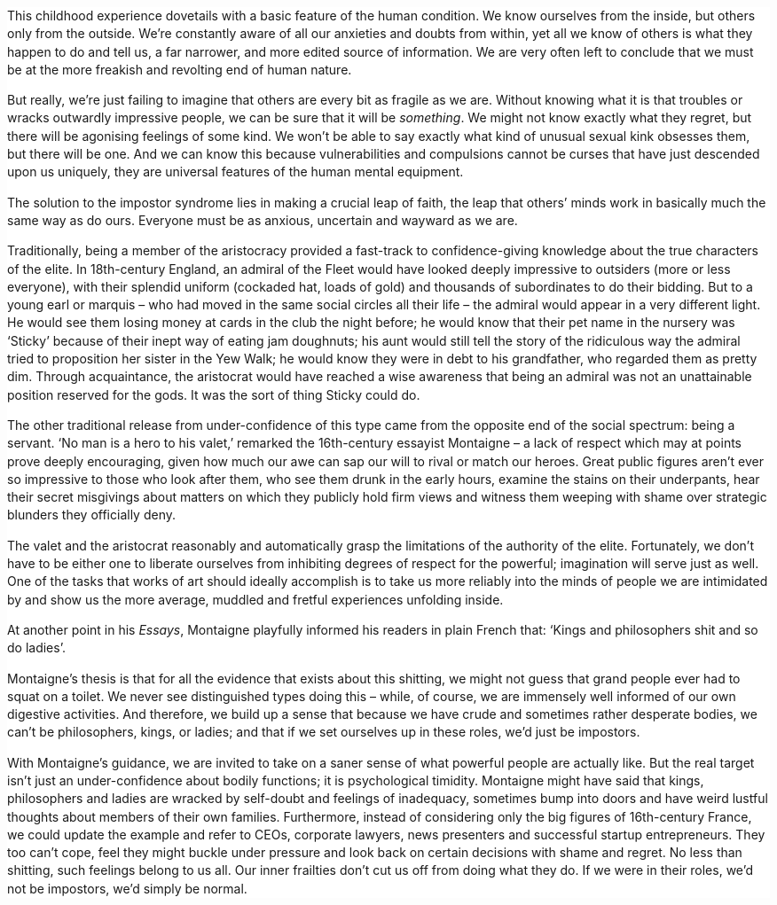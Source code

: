 This childhood experience dovetails with a basic feature of the human condition. We know ourselves from the inside, but others only from the outside. We’re constantly aware of all our anxieties and doubts from within, yet all we know of others is what they happen to do and tell us, a far narrower, and more edited source of information. We are very often left to conclude that we must be at the more freakish and revolting end of human nature.

But really, we’re just failing to imagine that others are every bit as fragile as we are. Without knowing what it is that troubles or wracks outwardly impressive people, we can be sure that it will be _something_. We might not know exactly what they regret, but there will be agonising feelings of some kind. We won’t be able to say exactly what kind of unusual sexual kink obsesses them, but there will be one. And we can know this because vulnerabilities and compulsions cannot be curses that have just descended upon us uniquely, they are universal features of the human mental equipment.

The solution to the impostor syndrome lies in making a crucial leap of faith, the leap that others’ minds work in basically much the same way as do ours. Everyone must be as anxious, uncertain and wayward as we are.

Traditionally, being a member of the aristocracy provided a fast-track to confidence-giving knowledge about the true characters of the elite. In 18th-century England, an admiral of the Fleet would have looked deeply impressive to outsiders (more or less everyone), with their splendid uniform (cockaded hat, loads of gold) and thousands of subordinates to do their bidding. But to a young earl or marquis – who had moved in the same social circles all their life – the admiral would appear in a very different light. He would see them losing money at cards in the club the night before; he would know that their pet name in the nursery was ‘Sticky’ because of their inept way of eating jam doughnuts; his aunt would still tell the story of the ridiculous way the admiral tried to proposition her sister in the Yew Walk; he would know they were in debt to his grandfather, who regarded them as pretty dim. Through acquaintance, the aristocrat would have reached a wise awareness that being an admiral was not an unattainable position reserved for the gods. It was the sort of thing Sticky could do.

The other traditional release from under-confidence of this type came from the opposite end of the social spectrum: being a servant. ‘No man is a hero to his valet,’ remarked the 16th-century essayist Montaigne – a lack of respect which may at points prove deeply encouraging, given how much our awe can sap our will to rival or match our heroes. Great public figures aren’t ever so impressive to those who look after them, who see them drunk in the early hours, examine the stains on their underpants, hear their secret misgivings about matters on which they publicly hold firm views and witness them weeping with shame over strategic blunders they officially deny.

The valet and the aristocrat reasonably and automatically grasp the limitations of the authority of the elite. Fortunately, we don’t have to be either one to liberate ourselves from inhibiting degrees of respect for the powerful; imagination will serve just as well. One of the tasks that works of art should ideally accomplish is to take us more reliably into the minds of people we are intimidated by and show us the more average, muddled and fretful experiences unfolding inside.

At another point in his _Essays_, Montaigne playfully informed his readers in plain French that: ‘Kings and philosophers shit and so do ladies’.

Montaigne’s thesis is that for all the evidence that exists about this shitting, we might not guess that grand people ever had to squat on a toilet. We never see distinguished types doing this – while, of course, we are immensely well informed of our own digestive activities. And therefore, we build up a sense that because we have crude and sometimes rather desperate bodies, we can’t be philosophers, kings, or ladies; and that if we set ourselves up in these roles, we’d just be impostors.

With Montaigne’s guidance, we are invited to take on a saner sense of what powerful people are actually like. But the real target isn’t just an under-confidence about bodily functions; it is psychological timidity. Montaigne might have said that kings, philosophers and ladies are wracked by self-doubt and feelings of inadequacy, sometimes bump into doors and have weird lustful thoughts about members of their own families. Furthermore, instead of considering only the big figures of 16th-century France, we could update the example and refer to CEOs, corporate lawyers, news presenters and successful startup entrepreneurs. They too can’t cope, feel they might buckle under pressure and look back on certain decisions with shame and regret. No less than shitting, such feelings belong to us all. Our inner frailties don’t cut us off from doing what they do. If we were in their roles, we’d not be impostors, we’d simply be normal.
